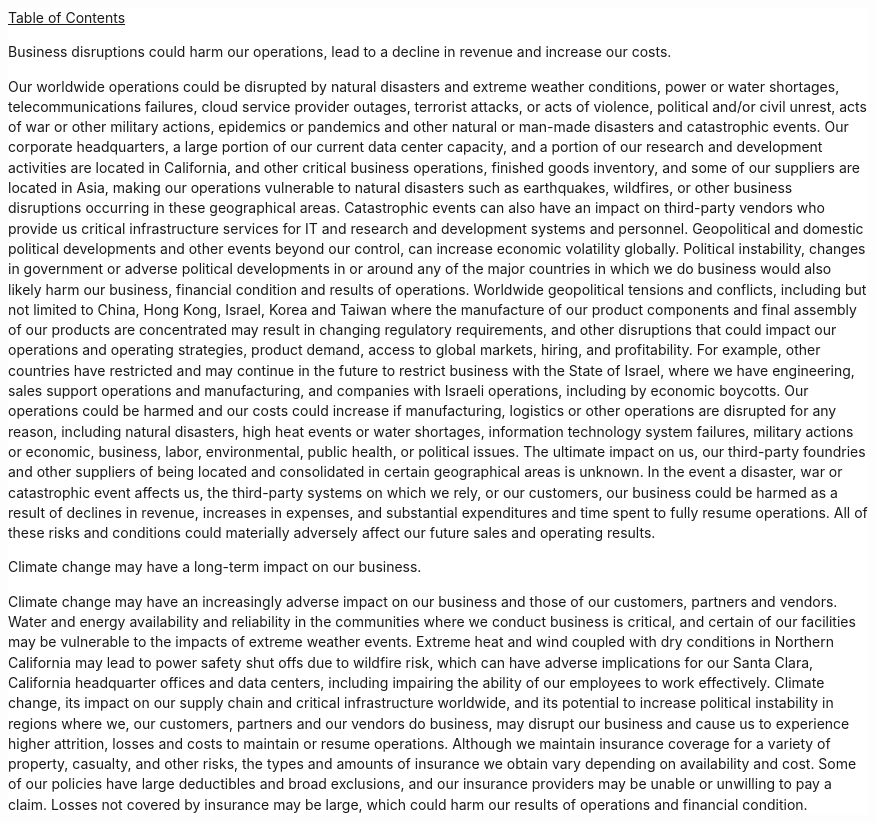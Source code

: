 [Table of Contents](#i8ce5c25b938445b1bec835777d6cece9_7)

Business disruptions could harm our operations, lead to a decline in revenue and increase our costs.

Our worldwide operations could be disrupted by natural disasters and extreme weather conditions, power or water shortages, telecommunications failures, cloud service provider outages, terrorist attacks, or acts of violence, political and/or civil unrest, acts of war or other military actions, epidemics or pandemics and other natural or man-made disasters and catastrophic events. Our corporate headquarters, a large portion of our current data center capacity, and a portion of our research and development activities are located in California, and other critical business operations, finished goods inventory, and some of our suppliers are located in Asia, making our operations vulnerable to natural disasters such as earthquakes, wildfires, or other business disruptions occurring in these geographical areas. Catastrophic events can also have an impact on third-party vendors who provide us critical infrastructure services for IT and research and development systems and personnel. Geopolitical and domestic political developments and other events beyond our control, can increase economic volatility globally. Political instability, changes in government or adverse political developments in or around any of the major countries in which we do business would also likely harm our business, financial condition and results of operations. Worldwide geopolitical tensions and conflicts, including but not limited to China, Hong Kong, Israel, Korea and Taiwan where the manufacture of our product components and final assembly of our products are concentrated may result in changing regulatory requirements, and other disruptions that could impact our operations and operating strategies, product demand, access to global markets, hiring, and profitability. For example, other countries have restricted and may continue in the future to restrict business with the State of Israel, where we have engineering, sales support operations and manufacturing, and companies with Israeli operations, including by economic boycotts. Our operations could be harmed and our costs could increase if manufacturing, logistics or other operations are disrupted for any reason, including natural disasters, high heat events or water shortages, information technology system failures, military actions or economic, business, labor, environmental, public health, or political issues. The ultimate impact on us, our third-party foundries and other suppliers of being located and consolidated in certain geographical areas is unknown. In the event a disaster, war or catastrophic event affects us, the third-party systems on which we rely, or our customers, our business could be harmed as a result of declines in revenue, increases in expenses, and substantial expenditures and time spent to fully resume operations. All of these risks and conditions could materially adversely affect our future sales and operating results.

Climate change may have a long-term impact on our business.

Climate change may have an increasingly adverse impact on our business and those of our customers, partners and vendors. Water and energy availability and reliability in the communities where we conduct business is critical, and certain of our facilities may be vulnerable to the impacts of extreme weather events. Extreme heat and wind coupled with dry conditions in Northern California may lead to power safety shut offs due to wildfire risk, which can have adverse implications for our Santa Clara, California headquarter offices and data centers, including impairing the ability of our employees to work effectively. Climate change, its impact on our supply chain and critical infrastructure worldwide, and its potential to increase political instability in regions where we, our customers, partners and our vendors do business, may disrupt our business and cause us to experience higher attrition, losses and costs to maintain or resume operations. Although we maintain insurance coverage for a variety of property, casualty, and other risks, the types and amounts of insurance we obtain vary depending on availability and cost. Some of our policies have large deductibles and broad exclusions, and our insurance providers may be unable or unwilling to pay a claim. Losses not covered by insurance may be large, which could harm our results of operations and financial condition.
